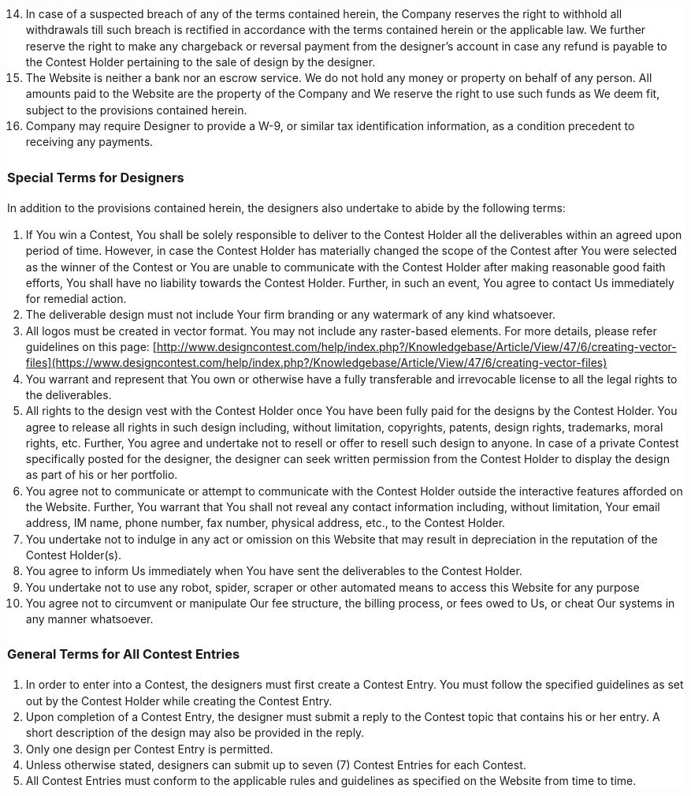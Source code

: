 14.  In case of a suspected breach of any of the terms contained herein, the Company reserves the right to withhold all withdrawals till such breach is rectified in accordance with the terms contained herein or the applicable law. We further reserve the right to make any chargeback or reversal payment from the designer’s account in case any refund is payable to the Contest Holder pertaining to the sale of design by the designer.
15.  The Website is neither a bank nor an escrow service. We do not hold any money or property on behalf of any person. All amounts paid to the Website are the property of the Company and We reserve the right to use such funds as We deem fit, subject to the provisions contained herein.
16.  Company may require Designer to provide a W-9, or similar tax identification information, as a condition precedent to receiving any payments.

### Special Terms for Designers

In addition to the provisions contained herein, the designers also undertake to abide by the following terms:

1.  If You win a Contest, You shall be solely responsible to deliver to the Contest Holder all the deliverables within an agreed upon period of time. However, in case the Contest Holder has materially changed the scope of the Contest after You were selected as the winner of the Contest or You are unable to communicate with the Contest Holder after making reasonable good faith efforts, You shall have no liability towards the Contest Holder. Further, in such an event, You agree to contact Us immediately for remedial action.
2.  The deliverable design must not include Your firm branding or any watermark of any kind whatsoever.
3.  All logos must be created in vector format. You may not include any raster-based elements. For more details, please refer guidelines on this page: [http://www.designcontest.com/help/index.php?/Knowledgebase/Article/View/47/6/creating-vector-files](https://www.designcontest.com/help/index.php?/Knowledgebase/Article/View/47/6/creating-vector-files)
4.  You warrant and represent that You own or otherwise have a fully transferable and irrevocable license to all the legal rights to the deliverables.
5.  All rights to the design vest with the Contest Holder once You have been fully paid for the designs by the Contest Holder. You agree to release all rights in such design including, without limitation, copyrights, patents, design rights, trademarks, moral rights, etc. Further, You agree and undertake not to resell or offer to resell such design to anyone. In case of a private Contest specifically posted for the designer, the designer can seek written permission from the Contest Holder to display the design as part of his or her portfolio.
6.  You agree not to communicate or attempt to communicate with the Contest Holder outside the interactive features afforded on the Website. Further, You warrant that You shall not reveal any contact information including, without limitation, Your email address, IM name, phone number, fax number, physical address, etc., to the Contest Holder.
7.  You undertake not to indulge in any act or omission on this Website that may result in depreciation in the reputation of the Contest Holder(s).
8.  You agree to inform Us immediately when You have sent the deliverables to the Contest Holder.
9.  You undertake not to use any robot, spider, scraper or other automated means to access this Website for any purpose
10.  You agree not to circumvent or manipulate Our fee structure, the billing process, or fees owed to Us, or cheat Our systems in any manner whatsoever.

### General Terms for All Contest Entries

1.  In order to enter into a Contest, the designers must first create a Contest Entry. You must follow the specified guidelines as set out by the Contest Holder while creating the Contest Entry.
2.  Upon completion of a Contest Entry, the designer must submit a reply to the Contest topic that contains his or her entry. A short description of the design may also be provided in the reply.
3.  Only one design per Contest Entry is permitted.
4.  Unless otherwise stated, designers can submit up to seven (7) Contest Entries for each Contest.
5.  All Contest Entries must conform to the applicable rules and guidelines as specified on the Website from time to time.
